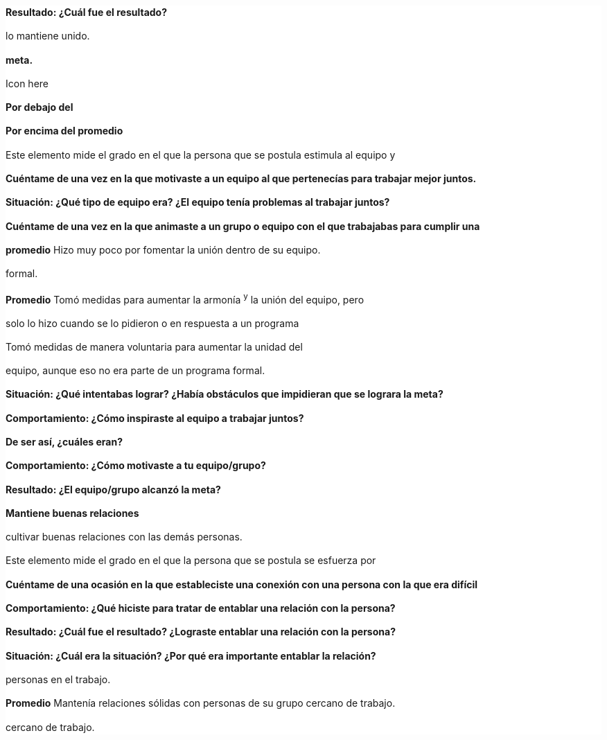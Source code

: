 **Resultado: ¿Cuál fue el resultado?**

lo mantiene unido.

**meta.**

Icon here

**Por debajo del**

**Por encima del promedio**

Este elemento mide el grado en el que la persona que se postula estimula al equipo y

**Cuéntame de una vez en la que motivaste a un equipo al que pertenecías para trabajar mejor juntos.**

**Situación: ¿Qué tipo de equipo era? ¿El equipo tenía problemas al trabajar juntos?**

**Cuéntame de una vez en la que animaste a un grupo o equipo con el que trabajabas para cumplir una**

**promedio** Hizo muy poco por fomentar la unión dentro de su equipo.

formal.

**Promedio** Tomó medidas para aumentar la armonía <sup>y</sup> la unión del equipo, pero

solo lo hizo cuando se lo pidieron o en respuesta a un programa

Tomó medidas de manera voluntaria para aumentar la unidad del

equipo, aunque eso no era parte de un programa formal.

**Situación: ¿Qué intentabas lograr? ¿Había obstáculos que impidieran que se lograra la meta?**

**Comportamiento: ¿Cómo inspiraste al equipo a trabajar juntos?**

**De ser así, ¿cuáles eran?**

**Comportamiento: ¿Cómo motivaste a tu equipo/grupo?**

**Resultado: ¿El equipo/grupo alcanzó la meta?**

**Mantiene buenas relaciones**

cultivar buenas relaciones con las demás personas.

Este elemento mide el grado en el que la persona que se postula se esfuerza por

**Cuéntame de una ocasión en la que estableciste una conexión con una persona con la que era difícil**

**Comportamiento: ¿Qué hiciste para tratar de entablar una relación con la persona?**

**Resultado: ¿Cuál fue el resultado? ¿Lograste entablar una relación con la persona?**

**Situación: ¿Cuál era la situación? ¿Por qué era importante entablar la relación?**

personas en el trabajo.

**Promedio** Mantenía relaciones sólidas con personas de su grupo cercano de trabajo.

cercano de trabajo.
